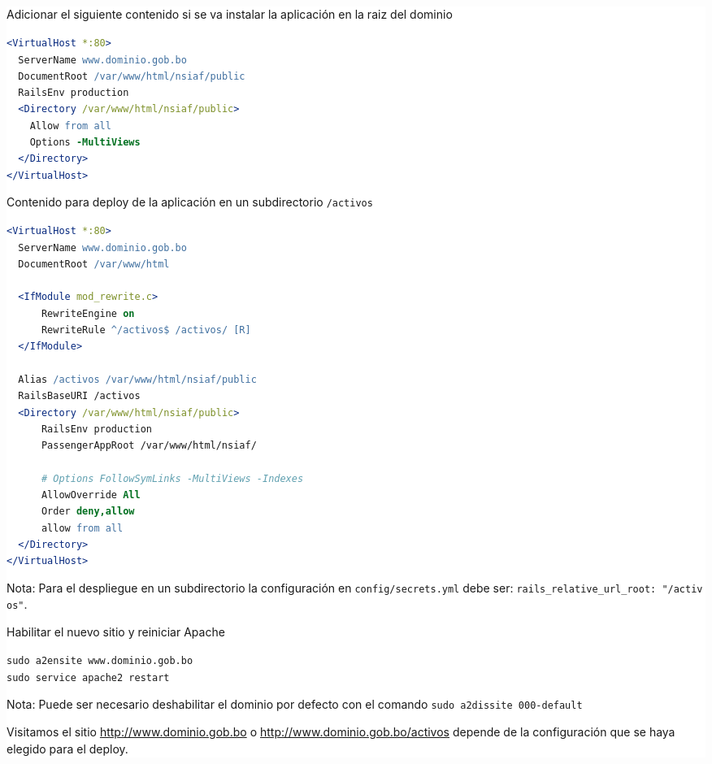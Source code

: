 Adicionar el siguiente contenido si se va instalar la aplicación en la raiz del dominio

```apache
<VirtualHost *:80>
  ServerName www.dominio.gob.bo
  DocumentRoot /var/www/html/nsiaf/public
  RailsEnv production
  <Directory /var/www/html/nsiaf/public>
    Allow from all
    Options -MultiViews
  </Directory>
</VirtualHost>
```

Contenido para deploy de la aplicación en un subdirectorio `/activos`

```apache
<VirtualHost *:80>
  ServerName www.dominio.gob.bo
  DocumentRoot /var/www/html

  <IfModule mod_rewrite.c>
      RewriteEngine on
      RewriteRule ^/activos$ /activos/ [R]
  </IfModule>

  Alias /activos /var/www/html/nsiaf/public
  RailsBaseURI /activos
  <Directory /var/www/html/nsiaf/public>
      RailsEnv production
      PassengerAppRoot /var/www/html/nsiaf/

      # Options FollowSymLinks -MultiViews -Indexes
      AllowOverride All
      Order deny,allow
      allow from all
  </Directory>
</VirtualHost>
```

Nota: Para el despliegue en un subdirectorio la configuración en `config/secrets.yml`
debe ser: `rails_relative_url_root: "/activos"`.

Habilitar el nuevo sitio y reiniciar Apache

```console
sudo a2ensite www.dominio.gob.bo
sudo service apache2 restart
```

Nota: Puede ser necesario deshabilitar el dominio por defecto con el comando
`sudo a2dissite 000-default`

Visitamos el sitio http://www.dominio.gob.bo o http://www.dominio.gob.bo/activos depende
de la configuración que se haya elegido para el deploy.

